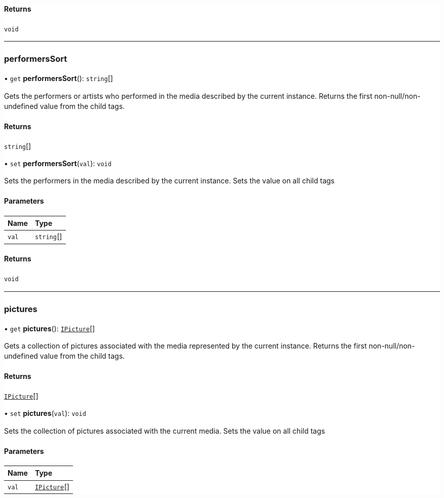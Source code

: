 #### Returns

`void`

___

### performersSort

• `get` **performersSort**(): `string`[]

Gets the performers or artists who performed in the media described by the current instance.
Returns the first non-null/non-undefined value from the child tags.

#### Returns

`string`[]

• `set` **performersSort**(`val`): `void`

Sets the performers in the media described by the current instance.
Sets the value on all child tags

#### Parameters

| Name | Type |
| :------ | :------ |
| `val` | `string`[] |

#### Returns

`void`

___

### pictures

• `get` **pictures**(): [`IPicture`](../interfaces/ipicture.md)[]

Gets a collection of pictures associated with the media represented by the current instance.
Returns the first non-null/non-undefined value from the child tags.

#### Returns

[`IPicture`](../interfaces/ipicture.md)[]

• `set` **pictures**(`val`): `void`

Sets the collection of pictures associated with the current media.
Sets the value on all child tags

#### Parameters

| Name | Type |
| :------ | :------ |
| `val` | [`IPicture`](../interfaces/ipicture.md)[] |
